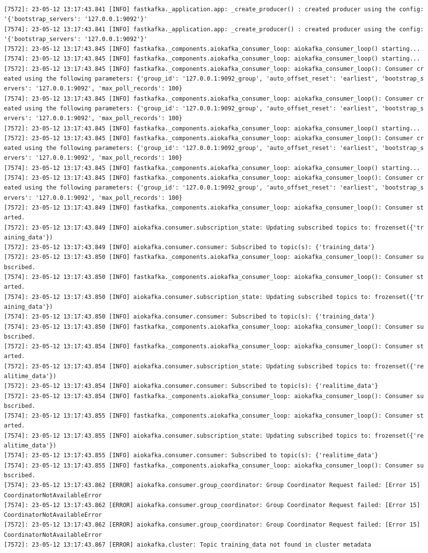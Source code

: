     [7572]: 23-05-12 13:17:43.841 [INFO] fastkafka._application.app: _create_producer() : created producer using the config: '{'bootstrap_servers': '127.0.0.1:9092'}'
    [7574]: 23-05-12 13:17:43.841 [INFO] fastkafka._application.app: _create_producer() : created producer using the config: '{'bootstrap_servers': '127.0.0.1:9092'}'
    [7572]: 23-05-12 13:17:43.845 [INFO] fastkafka._components.aiokafka_consumer_loop: aiokafka_consumer_loop() starting...
    [7574]: 23-05-12 13:17:43.845 [INFO] fastkafka._components.aiokafka_consumer_loop: aiokafka_consumer_loop() starting...
    [7572]: 23-05-12 13:17:43.845 [INFO] fastkafka._components.aiokafka_consumer_loop: aiokafka_consumer_loop(): Consumer created using the following parameters: {'group_id': '127.0.0.1:9092_group', 'auto_offset_reset': 'earliest', 'bootstrap_servers': '127.0.0.1:9092', 'max_poll_records': 100}
    [7574]: 23-05-12 13:17:43.845 [INFO] fastkafka._components.aiokafka_consumer_loop: aiokafka_consumer_loop(): Consumer created using the following parameters: {'group_id': '127.0.0.1:9092_group', 'auto_offset_reset': 'earliest', 'bootstrap_servers': '127.0.0.1:9092', 'max_poll_records': 100}
    [7572]: 23-05-12 13:17:43.845 [INFO] fastkafka._components.aiokafka_consumer_loop: aiokafka_consumer_loop() starting...
    [7572]: 23-05-12 13:17:43.845 [INFO] fastkafka._components.aiokafka_consumer_loop: aiokafka_consumer_loop(): Consumer created using the following parameters: {'group_id': '127.0.0.1:9092_group', 'auto_offset_reset': 'earliest', 'bootstrap_servers': '127.0.0.1:9092', 'max_poll_records': 100}
    [7574]: 23-05-12 13:17:43.845 [INFO] fastkafka._components.aiokafka_consumer_loop: aiokafka_consumer_loop() starting...
    [7574]: 23-05-12 13:17:43.845 [INFO] fastkafka._components.aiokafka_consumer_loop: aiokafka_consumer_loop(): Consumer created using the following parameters: {'group_id': '127.0.0.1:9092_group', 'auto_offset_reset': 'earliest', 'bootstrap_servers': '127.0.0.1:9092', 'max_poll_records': 100}
    [7572]: 23-05-12 13:17:43.849 [INFO] fastkafka._components.aiokafka_consumer_loop: aiokafka_consumer_loop(): Consumer started.
    [7572]: 23-05-12 13:17:43.849 [INFO] aiokafka.consumer.subscription_state: Updating subscribed topics to: frozenset({'training_data'})
    [7572]: 23-05-12 13:17:43.849 [INFO] aiokafka.consumer.consumer: Subscribed to topic(s): {'training_data'}
    [7572]: 23-05-12 13:17:43.850 [INFO] fastkafka._components.aiokafka_consumer_loop: aiokafka_consumer_loop(): Consumer subscribed.
    [7574]: 23-05-12 13:17:43.850 [INFO] fastkafka._components.aiokafka_consumer_loop: aiokafka_consumer_loop(): Consumer started.
    [7574]: 23-05-12 13:17:43.850 [INFO] aiokafka.consumer.subscription_state: Updating subscribed topics to: frozenset({'training_data'})
    [7574]: 23-05-12 13:17:43.850 [INFO] aiokafka.consumer.consumer: Subscribed to topic(s): {'training_data'}
    [7574]: 23-05-12 13:17:43.850 [INFO] fastkafka._components.aiokafka_consumer_loop: aiokafka_consumer_loop(): Consumer subscribed.
    [7572]: 23-05-12 13:17:43.854 [INFO] fastkafka._components.aiokafka_consumer_loop: aiokafka_consumer_loop(): Consumer started.
    [7572]: 23-05-12 13:17:43.854 [INFO] aiokafka.consumer.subscription_state: Updating subscribed topics to: frozenset({'realitime_data'})
    [7572]: 23-05-12 13:17:43.854 [INFO] aiokafka.consumer.consumer: Subscribed to topic(s): {'realitime_data'}
    [7572]: 23-05-12 13:17:43.854 [INFO] fastkafka._components.aiokafka_consumer_loop: aiokafka_consumer_loop(): Consumer subscribed.
    [7574]: 23-05-12 13:17:43.855 [INFO] fastkafka._components.aiokafka_consumer_loop: aiokafka_consumer_loop(): Consumer started.
    [7574]: 23-05-12 13:17:43.855 [INFO] aiokafka.consumer.subscription_state: Updating subscribed topics to: frozenset({'realitime_data'})
    [7574]: 23-05-12 13:17:43.855 [INFO] aiokafka.consumer.consumer: Subscribed to topic(s): {'realitime_data'}
    [7574]: 23-05-12 13:17:43.855 [INFO] fastkafka._components.aiokafka_consumer_loop: aiokafka_consumer_loop(): Consumer subscribed.
    [7574]: 23-05-12 13:17:43.862 [ERROR] aiokafka.consumer.group_coordinator: Group Coordinator Request failed: [Error 15] CoordinatorNotAvailableError
    [7574]: 23-05-12 13:17:43.862 [ERROR] aiokafka.consumer.group_coordinator: Group Coordinator Request failed: [Error 15] CoordinatorNotAvailableError
    [7572]: 23-05-12 13:17:43.862 [ERROR] aiokafka.consumer.group_coordinator: Group Coordinator Request failed: [Error 15] CoordinatorNotAvailableError
    [7572]: 23-05-12 13:17:43.867 [ERROR] aiokafka.cluster: Topic training_data not found in cluster metadata